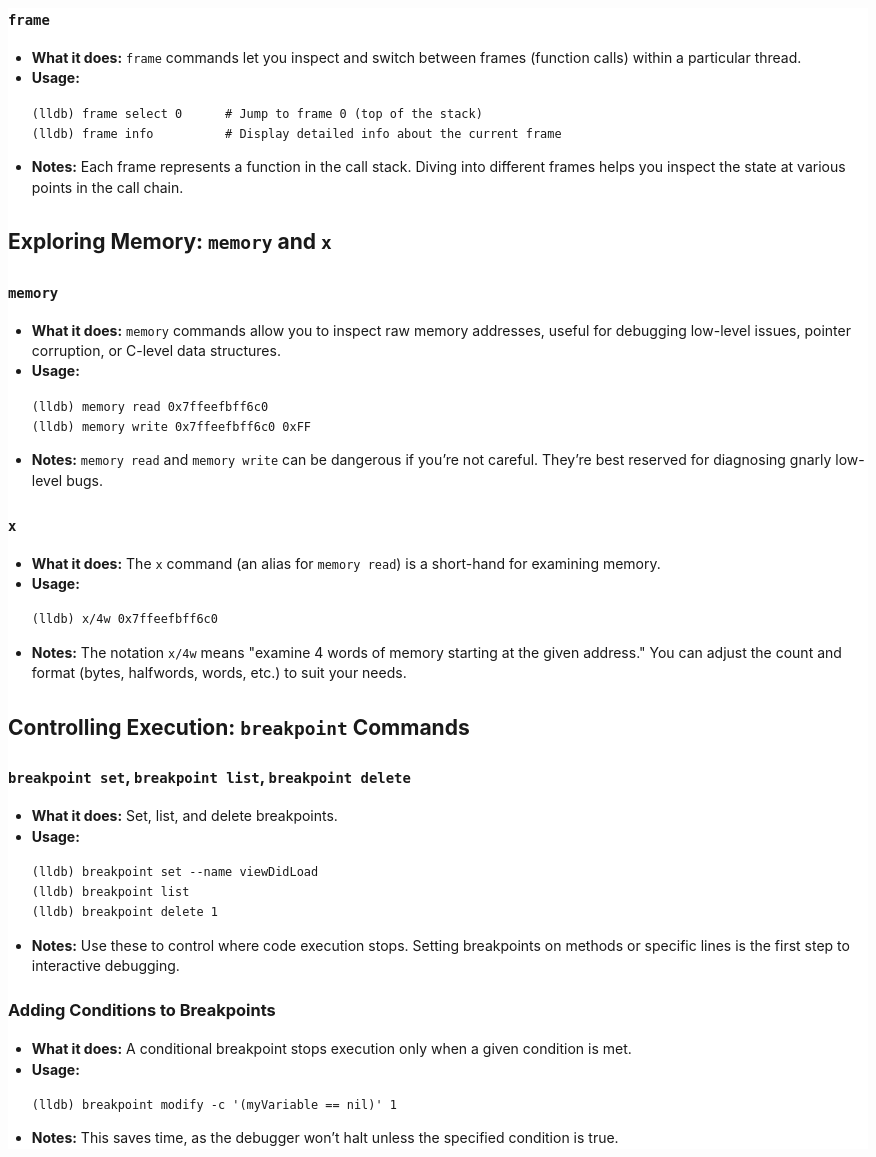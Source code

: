 ### `frame`
- **What it does:** `frame` commands let you inspect and switch between frames (function calls) within a particular thread.
- **Usage:**  
  ```lldb
  (lldb) frame select 0      # Jump to frame 0 (top of the stack)
  (lldb) frame info          # Display detailed info about the current frame
  ```
- **Notes:** Each frame represents a function in the call stack. Diving into different frames helps you inspect the state at various points in the call chain.

## Exploring Memory: `memory` and `x`

### `memory`
- **What it does:** `memory` commands allow you to inspect raw memory addresses, useful for debugging low-level issues, pointer corruption, or C-level data structures.
- **Usage:**  
  ```lldb
  (lldb) memory read 0x7ffeefbff6c0
  (lldb) memory write 0x7ffeefbff6c0 0xFF
  ```
- **Notes:** `memory read` and `memory write` can be dangerous if you’re not careful. They’re best reserved for diagnosing gnarly low-level bugs.

### `x`
- **What it does:** The `x` command (an alias for `memory read`) is a short-hand for examining memory.  
- **Usage:**  
  ```lldb
  (lldb) x/4w 0x7ffeefbff6c0
  ```
- **Notes:** The notation `x/4w` means "examine 4 words of memory starting at the given address." You can adjust the count and format (bytes, halfwords, words, etc.) to suit your needs.

## Controlling Execution: `breakpoint` Commands

### `breakpoint set`, `breakpoint list`, `breakpoint delete`
- **What it does:** Set, list, and delete breakpoints.  
- **Usage:**  
  ```lldb
  (lldb) breakpoint set --name viewDidLoad
  (lldb) breakpoint list
  (lldb) breakpoint delete 1
  ```
- **Notes:** Use these to control where code execution stops. Setting breakpoints on methods or specific lines is the first step to interactive debugging.

### Adding Conditions to Breakpoints
- **What it does:** A conditional breakpoint stops execution only when a given condition is met.  
- **Usage:**  
  ```lldb
  (lldb) breakpoint modify -c '(myVariable == nil)' 1
  ```
- **Notes:** This saves time, as the debugger won’t halt unless the specified condition is true.
